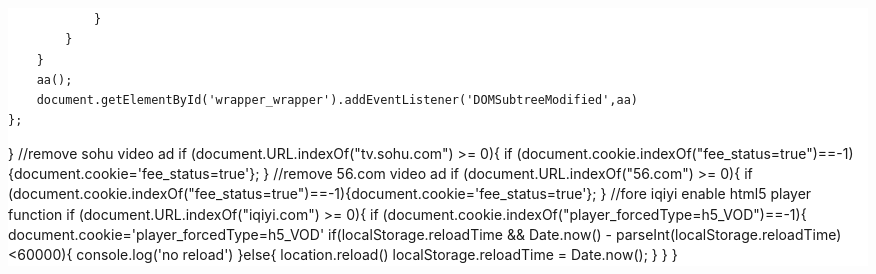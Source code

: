                 }
            }
        }
        aa();
        document.getElementById('wrapper_wrapper').addEventListener('DOMSubtreeModified',aa)
    };
}
//remove sohu video ad
if (document.URL.indexOf("tv.sohu.com") >= 0){
    if (document.cookie.indexOf("fee_status=true")==-1){document.cookie='fee_status=true'};
}
//remove 56.com video ad
if (document.URL.indexOf("56.com") >= 0){
    if (document.cookie.indexOf("fee_status=true")==-1){document.cookie='fee_status=true'};
}
//fore iqiyi enable html5 player function
if (document.URL.indexOf("iqiyi.com") >= 0){
    if (document.cookie.indexOf("player_forcedType=h5_VOD")==-1){
        document.cookie='player_forcedType=h5_VOD'
        if(localStorage.reloadTime && Date.now() - parseInt(localStorage.reloadTime)<60000){
            console.log('no reload')
        }else{
            location.reload()
            localStorage.reloadTime = Date.now();
        }
    }
}